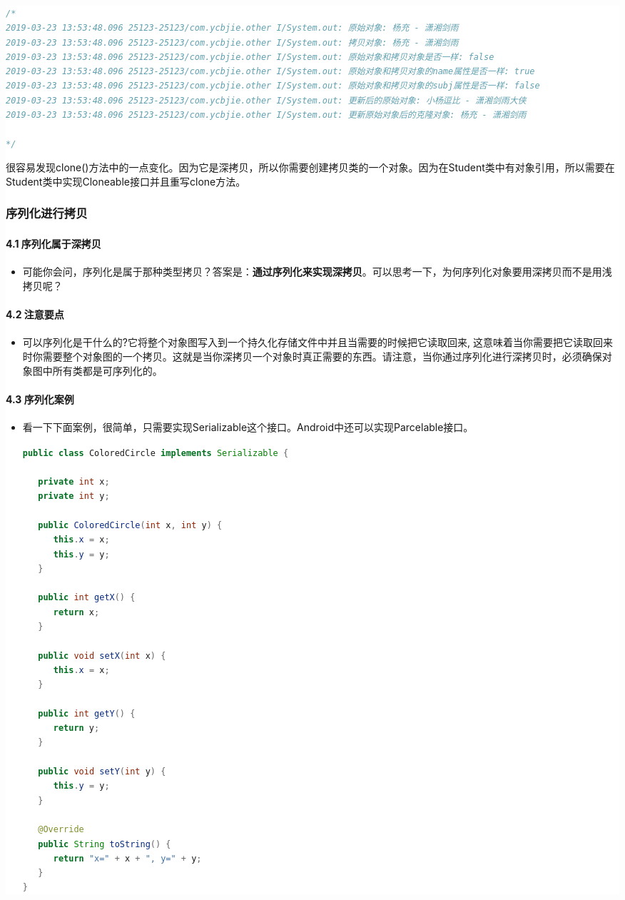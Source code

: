 ```JAVA
/*
2019-03-23 13:53:48.096 25123-25123/com.ycbjie.other I/System.out: 原始对象: 杨充 - 潇湘剑雨
2019-03-23 13:53:48.096 25123-25123/com.ycbjie.other I/System.out: 拷贝对象: 杨充 - 潇湘剑雨
2019-03-23 13:53:48.096 25123-25123/com.ycbjie.other I/System.out: 原始对象和拷贝对象是否一样: false
2019-03-23 13:53:48.096 25123-25123/com.ycbjie.other I/System.out: 原始对象和拷贝对象的name属性是否一样: true
2019-03-23 13:53:48.096 25123-25123/com.ycbjie.other I/System.out: 原始对象和拷贝对象的subj属性是否一样: false
2019-03-23 13:53:48.096 25123-25123/com.ycbjie.other I/System.out: 更新后的原始对象: 小杨逗比 - 潇湘剑雨大侠
2019-03-23 13:53:48.096 25123-25123/com.ycbjie.other I/System.out: 更新原始对象后的克隆对象: 杨充 - 潇湘剑雨

*/
```

 很容易发现clone()方法中的一点变化。因为它是深拷贝，所以你需要创建拷贝类的一个对象。因为在Student类中有对象引用，所以需要在Student类中实现Cloneable接口并且重写clone方法。 

### 序列化进行拷贝

#### 4.1 序列化属于深拷贝

- 可能你会问，序列化是属于那种类型拷贝？答案是：**通过序列化来实现深拷贝**。可以思考一下，为何序列化对象要用深拷贝而不是用浅拷贝呢？

#### 4.2 注意要点

- 可以序列化是干什么的?它将整个对象图写入到一个持久化存储文件中并且当需要的时候把它读取回来, 这意味着当你需要把它读取回来时你需要整个对象图的一个拷贝。这就是当你深拷贝一个对象时真正需要的东西。请注意，当你通过序列化进行深拷贝时，必须确保对象图中所有类都是可序列化的。

#### 4.3 序列化案例

- 看一下下面案例，很简单，只需要实现Serializable这个接口。Android中还可以实现Parcelable接口。

  ```JAVA
  public class ColoredCircle implements Serializable { 
   
     private int x; 
     private int y; 
   
     public ColoredCircle(int x, int y) { 
        this.x = x; 
        this.y = y; 
     } 
   
     public int getX() { 
        return x; 
     } 
   
     public void setX(int x) { 
        this.x = x; 
     } 
   
     public int getY() { 
        return y; 
     } 
   
     public void setY(int y) { 
        this.y = y; 
     } 
   
     @Override 
     public String toString() { 
        return "x=" + x + ", y=" + y; 
     } 
  }
  ```
